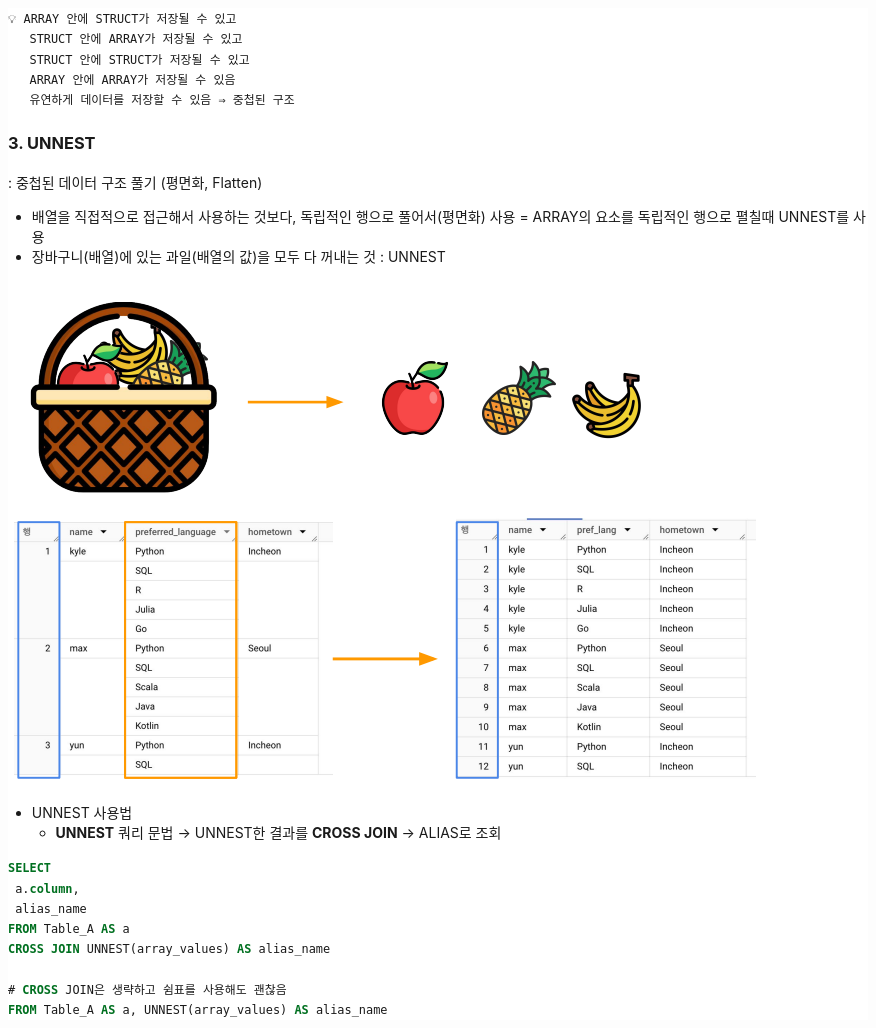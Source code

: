 ```
💡 ARRAY 안에 STRUCT가 저장될 수 있고
   STRUCT 안에 ARRAY가 저장될 수 있고
   STRUCT 안에 STRUCT가 저장될 수 있고
   ARRAY 안에 ARRAY가 저장될 수 있음
   유연하게 데이터를 저장할 수 있음 ⇒ 중첩된 구조
```

### 3. UNNEST

: 중첩된 데이터 구조 풀기 (평면화, Flatten)

- 배열을 직접적으로 접근해서 사용하는 것보다, 독립적인 행으로 풀어서(평면화) 사용
= ARRAY의 요소를 독립적인 행으로 펼칠때 UNNEST를 사용
- 장바구니(배열)에 있는 과일(배열의 값)을 모두 다 꺼내는 것 : UNNEST

<img src="/assets/img/Coding/BigQuery/배열 피벗/image 7.png" align="center" alt="Array8">
<img src="/assets/img/Coding/BigQuery/배열 피벗/image 8.png" align="center" alt="Array9">

- UNNEST 사용법
    - **UNNEST** 쿼리 문법 → UNNEST한 결과를 **CROSS JOIN** → ALIAS로 조회

```sql
SELECT
 a.column,
 alias_name
FROM Table_A AS a
CROSS JOIN UNNEST(array_values) AS alias_name

# CROSS JOIN은 생략하고 쉼표를 사용해도 괜찮음
FROM Table_A AS a, UNNEST(array_values) AS alias_name
```
